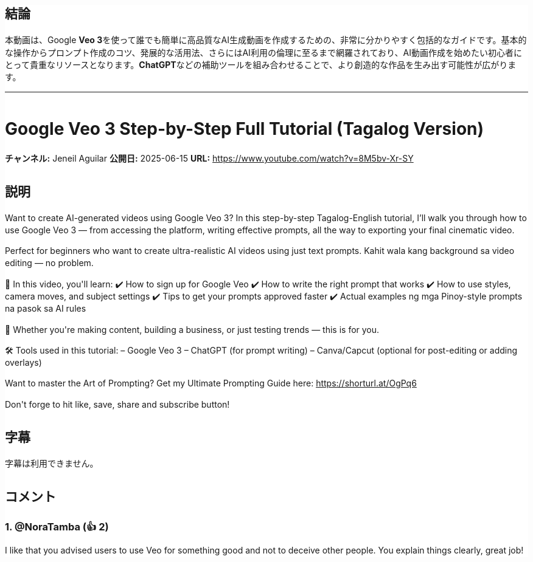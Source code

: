## 結論
本動画は、Google **Veo 3**を使って誰でも簡単に高品質なAI生成動画を作成するための、非常に分かりやすく包括的なガイドです。基本的な操作からプロンプト作成のコツ、発展的な活用法、さらにはAI利用の倫理に至るまで網羅されており、AI動画作成を始めたい初心者にとって貴重なリソースとなります。**ChatGPT**などの補助ツールを組み合わせることで、より創造的な作品を生み出す可能性が広がります。

---

# Google Veo 3 Step-by-Step Full Tutorial (Tagalog Version)

**チャンネル:** Jeneil Aguilar
**公開日:** 2025-06-15
**URL:** https://www.youtube.com/watch?v=8M5bv-Xr-SY

## 説明

Want to create AI-generated videos using Google Veo 3?
In this step-by-step Tagalog-English tutorial, I’ll walk you through how to use Google Veo 3 — from accessing the platform, writing effective prompts, all the way to exporting your final cinematic video.

Perfect for beginners who want to create ultra-realistic AI videos using just text prompts.
Kahit wala kang background sa video editing — no problem.

📌 In this video, you'll learn:
✔️ How to sign up for Google Veo
✔️ How to write the right prompt that works
✔️ How to use styles, camera moves, and subject settings
✔️ Tips to get your prompts approved faster
✔️ Actual examples ng mga Pinoy-style prompts na pasok sa AI rules

👀 Whether you're making content, building a business, or just testing trends — this is for you.

🛠 Tools used in this tutorial:
– Google Veo 3
– ChatGPT (for prompt writing)
– Canva/Capcut (optional for post-editing or adding overlays)

Want to master the Art of Prompting? 
Get my Ultimate Prompting Guide here: https://shorturl.at/OgPq6

Don't forge to hit like, save, share and subscribe button!

## 字幕

字幕は利用できません。

## コメント

### 1. @NoraTamba (👍 2)
I like that you advised users to use Veo for something good and not to deceive other people. You explain things clearly, great job!
